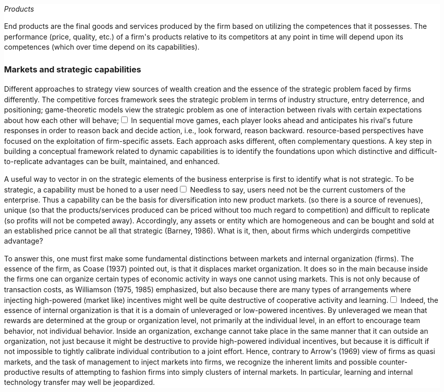 *Products*

End products are the final goods and services produced by the firm based on utilizing the competences that it possesses. The performance (price, quality, etc.) of a firm's products relative to its competitors at any point in time will depend upon its competences (which over time depend on its capabilities).

### Markets and strategic capabilities

Different approaches to strategy view sources of wealth creation and the essence of the strategic problem faced by firms differently. The competitive forces framework sees the strategic problem in terms of industry structure, entry deterrence, and positioning; game-theoretic models view the strategic problem as one of interaction between rivals with certain expectations about how each other will behave;<label for="sn-25" class="margin-toggle sidenote-number"></label><input type="checkbox" id="sn-25" class="margin-toggle"/>
<span class="sidenote">
In sequential move games, each player looks ahead and anticipates his rival's future responses in order to reason back and decide action, i.e., look forward, reason backward.</span> resource-based perspectives have focused on the exploitation of firm-specific assets. Each approach asks different, often complementary questions. A key step in building a conceptual framework related to dynamic capabilities is to identify the foundations upon which distinctive and difficult-to-replicate advantages can be built, maintained, and enhanced.

A useful way to vector in on the strategic elements of the business enterprise is first to identify what is not strategic. <span class="mark">To be strategic, a capability must be honed to a user need<label for="sn-26" class="margin-toggle sidenote-number"></label><input type="checkbox" id="sn-26" class="margin-toggle"/>
<span class="sidenote">
Needless to say, users need not be the current customers of the enterprise. Thus a capability can be the basis for diversification into new product markets.</span> (so there is a source of revenues), unique (so that the products/services produced can be priced without too much regard to competition) and difficult to replicate (so profits will not be competed away).</span> Accordingly, any assets or entity which are homogeneous and can be bought and sold at an established price cannot be all that strategic (Barney, 1986). What is it, then, about firms which undergirds competitive advantage?

To answer this, one must first make some fundamental distinctions between markets and internal organization (firms). The essence of the firm, as Coase (1937) pointed out, is that it displaces market organization. It does so in the main because inside the firms one can organize certain types of economic activity in ways one cannot using markets. This is not only because of transaction costs, as Williamson (1975, 1985) emphasized, but also because there are many types of arrangements where injecting high-powered (market like) incentives might well be quite destructive of cooperative activity and learning.<label for="sn-27" class="margin-toggle sidenote-number"></label><input type="checkbox" id="sn-27" class="margin-toggle"/>
<span class="sidenote">
Indeed, the essence of internal organization is that it is a domain of unleveraged or low-powered incentives. By unleveraged we mean that rewards are determined at the group or organization level, not primarily at the individual level, in an effort to encourage team behavior, not individual behavior.</span> Inside an organization, exchange cannot take place in the same manner that it can outside an organization, not just because it might be destructive to provide high-powered individual incentives, but because it is difficult if not impossible to tightly calibrate individual contribution to a joint effort. Hence, contrary to Arrow's (1969) view of firms as quasi markets, and the task of management to inject markets into firms, <span class="mark">we recognize the inherent limits and possible counter-productive results of attempting to fashion firms into simply clusters of internal markets. In particular, learning and internal technology transfer may well be jeopardized.</span>
